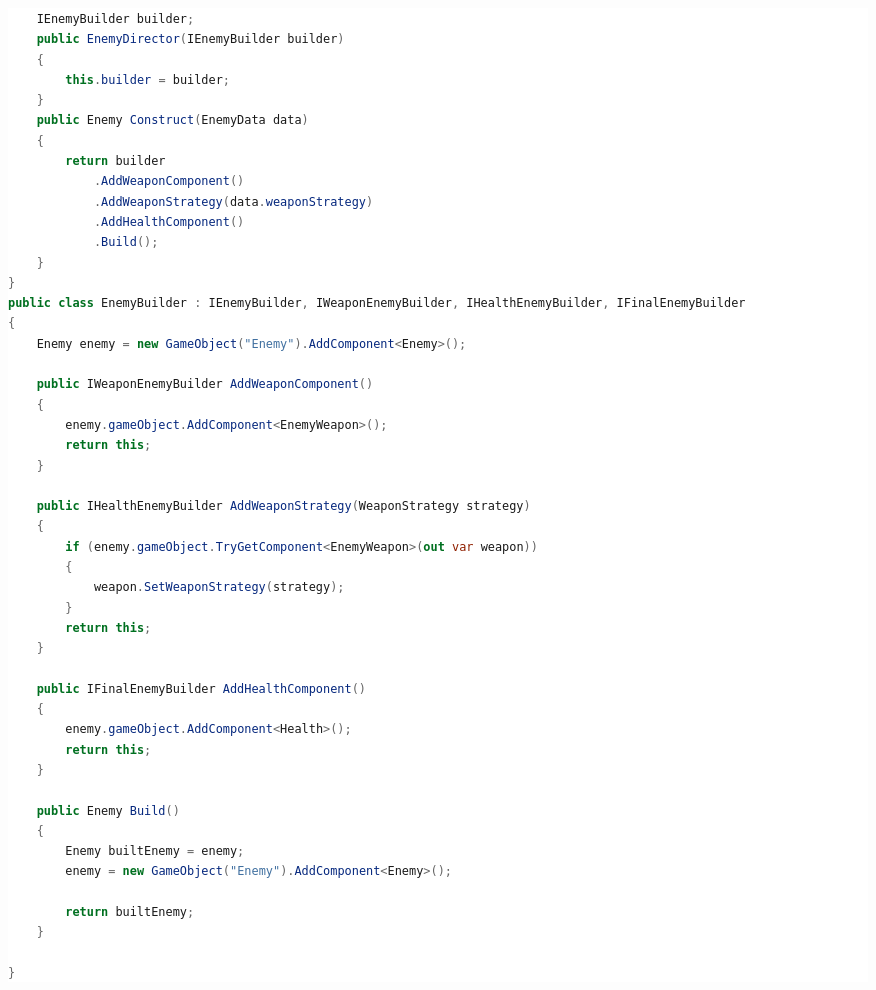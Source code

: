 ```csharp
    IEnemyBuilder builder;
    public EnemyDirector(IEnemyBuilder builder)
    {
        this.builder = builder;
    }
    public Enemy Construct(EnemyData data)
    {
        return builder
            .AddWeaponComponent()
            .AddWeaponStrategy(data.weaponStrategy)
            .AddHealthComponent()
            .Build();
    }
}
public class EnemyBuilder : IEnemyBuilder, IWeaponEnemyBuilder, IHealthEnemyBuilder, IFinalEnemyBuilder
{
    Enemy enemy = new GameObject("Enemy").AddComponent<Enemy>();

    public IWeaponEnemyBuilder AddWeaponComponent()
    {
        enemy.gameObject.AddComponent<EnemyWeapon>();
        return this;
    }

    public IHealthEnemyBuilder AddWeaponStrategy(WeaponStrategy strategy)
    {
        if (enemy.gameObject.TryGetComponent<EnemyWeapon>(out var weapon))
        {
            weapon.SetWeaponStrategy(strategy);
        }
        return this;
    }

    public IFinalEnemyBuilder AddHealthComponent()
    {
        enemy.gameObject.AddComponent<Health>();
        return this;
    }

    public Enemy Build()
    {
        Enemy builtEnemy = enemy;
        enemy = new GameObject("Enemy").AddComponent<Enemy>();

        return builtEnemy;
    }

}
```
